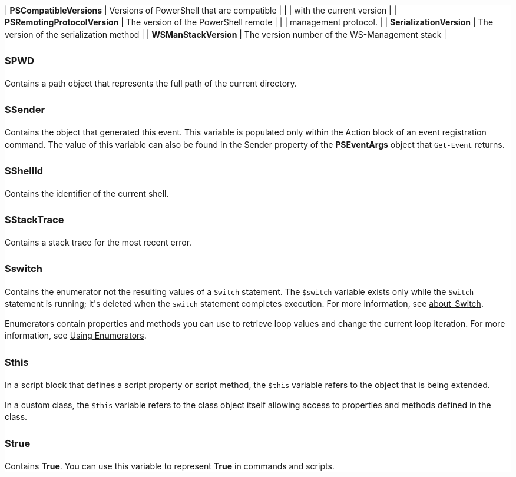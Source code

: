 | **PSCompatibleVersions**  | Versions of PowerShell that are compatible    |
|                           | with the current version                      |
| **PSRemotingProtocolVersion** | The version of the PowerShell remote      |
|                           | management protocol.                          |
| **SerializationVersion**  | The version of the serialization method       |
| **WSManStackVersion**     | The version number of the WS-Management stack |

### $PWD

Contains a path object that represents the full path of the current directory.

### $Sender

Contains the object that generated this event. This variable is populated
only within the Action block of an event registration command. The value of
this variable can also be found in the Sender property of the **PSEventArgs**
object that `Get-Event` returns.

### $ShellId

Contains the identifier of the current shell.

### $StackTrace

Contains a stack trace for the most recent error.

### $switch

Contains the enumerator not the resulting values of a `Switch` statement. The
`$switch` variable exists only while the `Switch` statement is running; it's
deleted when the `switch` statement completes execution. For more information,
see [about_Switch](about_Switch.md).

Enumerators contain properties and methods you can use to retrieve loop values
and change the current loop iteration. For more information, see
[Using Enumerators](#using-enumerators).

### $this

In a script block that defines a script property or script method, the
`$this` variable refers to the object that is being extended.

In a custom class, the `$this` variable refers to the class object itself
allowing access to properties and methods defined in the class.

### $true

Contains **True**. You can use this variable to represent **True** in commands
and scripts.
